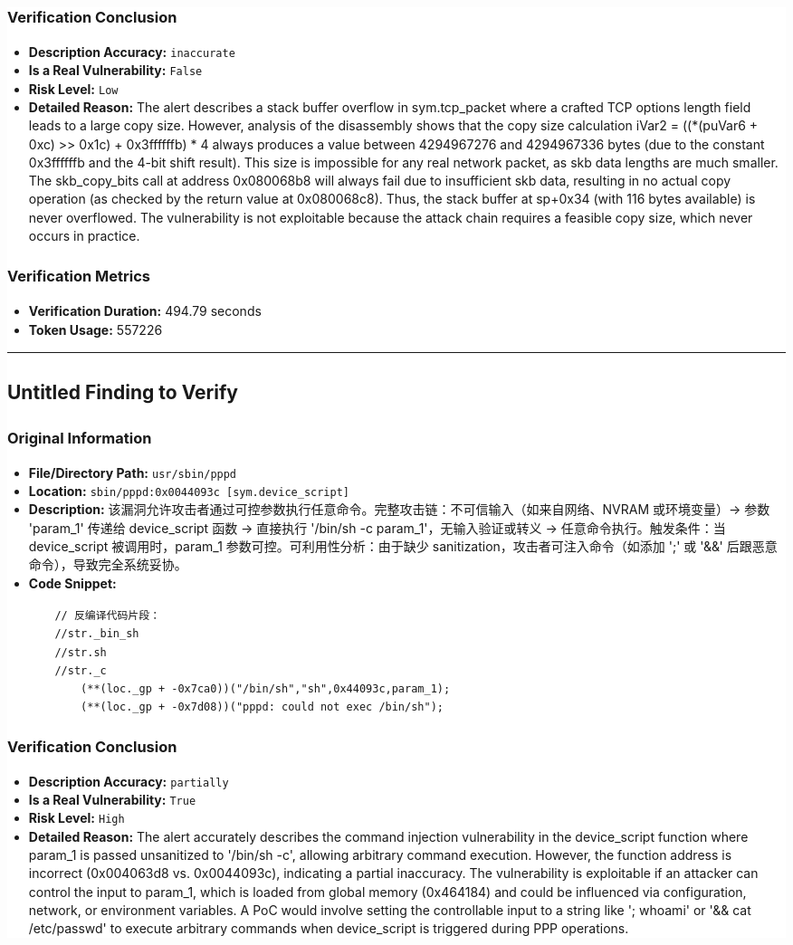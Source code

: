 ### Verification Conclusion
- **Description Accuracy:** `inaccurate`
- **Is a Real Vulnerability:** `False`
- **Risk Level:** `Low`
- **Detailed Reason:** The alert describes a stack buffer overflow in sym.tcp_packet where a crafted TCP options length field leads to a large copy size. However, analysis of the disassembly shows that the copy size calculation iVar2 = ((*(puVar6 + 0xc) >> 0x1c) + 0x3ffffffb) * 4 always produces a value between 4294967276 and 4294967336 bytes (due to the constant 0x3ffffffb and the 4-bit shift result). This size is impossible for any real network packet, as skb data lengths are much smaller. The skb_copy_bits call at address 0x080068b8 will always fail due to insufficient skb data, resulting in no actual copy operation (as checked by the return value at 0x080068c8). Thus, the stack buffer at sp+0x34 (with 116 bytes available) is never overflowed. The vulnerability is not exploitable because the attack chain requires a feasible copy size, which never occurs in practice.

### Verification Metrics
- **Verification Duration:** 494.79 seconds
- **Token Usage:** 557226

---

## Untitled Finding to Verify

### Original Information
- **File/Directory Path:** `usr/sbin/pppd`
- **Location:** `sbin/pppd:0x0044093c [sym.device_script]`
- **Description:** 该漏洞允许攻击者通过可控参数执行任意命令。完整攻击链：不可信输入（如来自网络、NVRAM 或环境变量）→ 参数 'param_1' 传递给 device_script 函数 → 直接执行 '/bin/sh -c param_1'，无输入验证或转义 → 任意命令执行。触发条件：当 device_script 被调用时，param_1 参数可控。可利用性分析：由于缺少 sanitization，攻击者可注入命令（如添加 ';' 或 '&&' 后跟恶意命令），导致完全系统妥协。
- **Code Snippet:**
  ```
      // 反编译代码片段：
      //str._bin_sh
      //str.sh
      //str._c
          (**(loc._gp + -0x7ca0))("/bin/sh","sh",0x44093c,param_1);
          (**(loc._gp + -0x7d08))("pppd: could not exec /bin/sh");
  ```

### Verification Conclusion
- **Description Accuracy:** `partially`
- **Is a Real Vulnerability:** `True`
- **Risk Level:** `High`
- **Detailed Reason:** The alert accurately describes the command injection vulnerability in the device_script function where param_1 is passed unsanitized to '/bin/sh -c', allowing arbitrary command execution. However, the function address is incorrect (0x004063d8 vs. 0x0044093c), indicating a partial inaccuracy. The vulnerability is exploitable if an attacker can control the input to param_1, which is loaded from global memory (0x464184) and could be influenced via configuration, network, or environment variables. A PoC would involve setting the controllable input to a string like '; whoami' or '&& cat /etc/passwd' to execute arbitrary commands when device_script is triggered during PPP operations.
